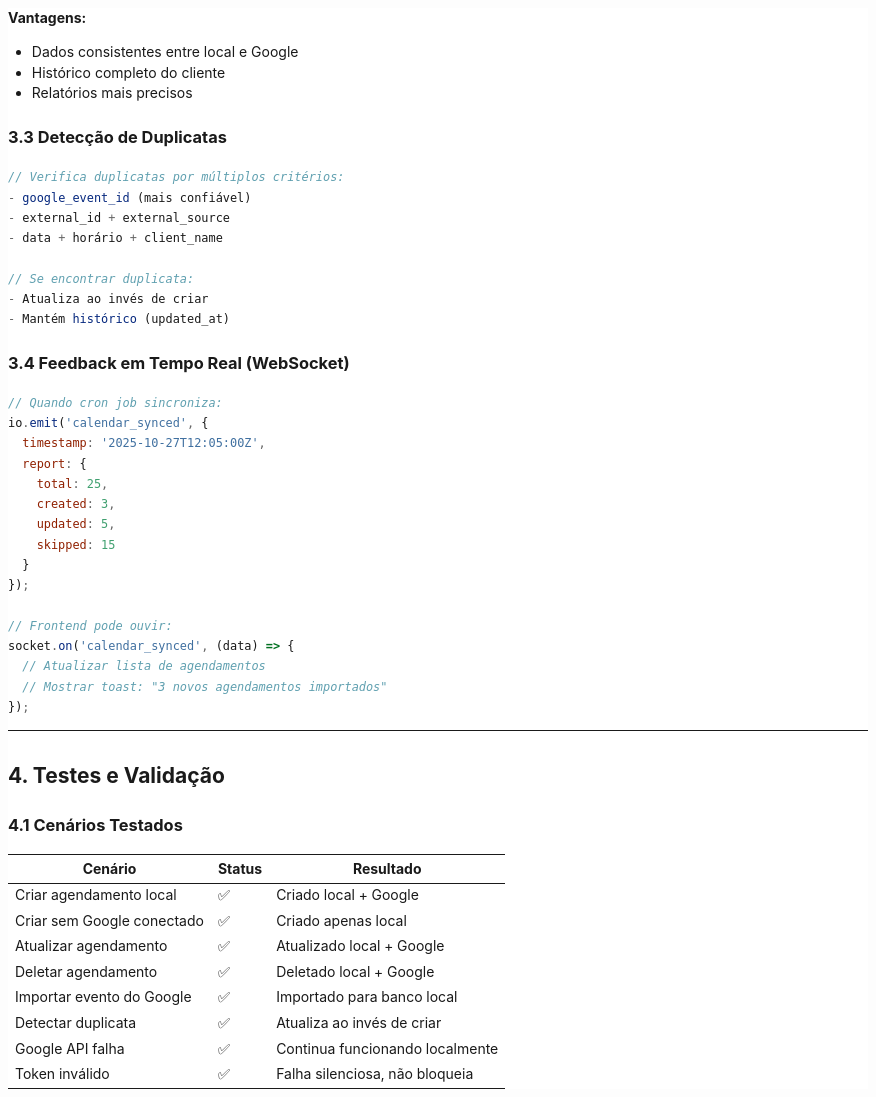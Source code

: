 **Vantagens:**
- Dados consistentes entre local e Google
- Histórico completo do cliente
- Relatórios mais precisos

### 3.3 Detecção de Duplicatas

```javascript
// Verifica duplicatas por múltiplos critérios:
- google_event_id (mais confiável)
- external_id + external_source
- data + horário + client_name

// Se encontrar duplicata:
- Atualiza ao invés de criar
- Mantém histórico (updated_at)
```

### 3.4 Feedback em Tempo Real (WebSocket)

```javascript
// Quando cron job sincroniza:
io.emit('calendar_synced', {
  timestamp: '2025-10-27T12:05:00Z',
  report: {
    total: 25,
    created: 3,
    updated: 5,
    skipped: 15
  }
});

// Frontend pode ouvir:
socket.on('calendar_synced', (data) => {
  // Atualizar lista de agendamentos
  // Mostrar toast: "3 novos agendamentos importados"
});
```

---

## 4. Testes e Validação

### 4.1 Cenários Testados

| Cenário | Status | Resultado |
|---------|--------|-----------|
| Criar agendamento local | ✅ | Criado local + Google |
| Criar sem Google conectado | ✅ | Criado apenas local |
| Atualizar agendamento | ✅ | Atualizado local + Google |
| Deletar agendamento | ✅ | Deletado local + Google |
| Importar evento do Google | ✅ | Importado para banco local |
| Detectar duplicata | ✅ | Atualiza ao invés de criar |
| Google API falha | ✅ | Continua funcionando localmente |
| Token inválido | ✅ | Falha silenciosa, não bloqueia |
